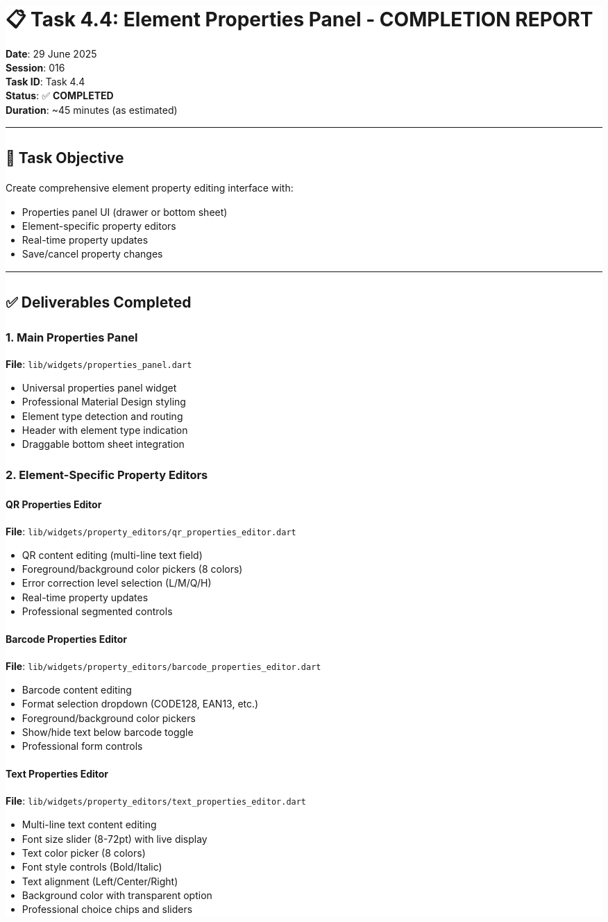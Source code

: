 # 📋 Task 4.4: Element Properties Panel - COMPLETION REPORT

**Date**: 29 June 2025  
**Session**: 016  
**Task ID**: Task 4.4  
**Status**: ✅ **COMPLETED**  
**Duration**: ~45 minutes (as estimated)  

---

## 🎯 **Task Objective**

Create comprehensive element property editing interface with:
- Properties panel UI (drawer or bottom sheet)
- Element-specific property editors
- Real-time property updates
- Save/cancel property changes

---

## ✅ **Deliverables Completed**

### **1. Main Properties Panel** 
**File**: `lib/widgets/properties_panel.dart`
- Universal properties panel widget
- Professional Material Design styling
- Element type detection and routing
- Header with element type indication
- Draggable bottom sheet integration

### **2. Element-Specific Property Editors**

#### **QR Properties Editor**
**File**: `lib/widgets/property_editors/qr_properties_editor.dart`
- QR content editing (multi-line text field)
- Foreground/background color pickers (8 colors)
- Error correction level selection (L/M/Q/H)
- Real-time property updates
- Professional segmented controls

#### **Barcode Properties Editor** 
**File**: `lib/widgets/property_editors/barcode_properties_editor.dart`
- Barcode content editing
- Format selection dropdown (CODE128, EAN13, etc.)
- Foreground/background color pickers
- Show/hide text below barcode toggle
- Professional form controls

#### **Text Properties Editor**
**File**: `lib/widgets/property_editors/text_properties_editor.dart`
- Multi-line text content editing
- Font size slider (8-72pt) with live display
- Text color picker (8 colors)
- Font style controls (Bold/Italic)
- Text alignment (Left/Center/Right)
- Background color with transparent option
- Professional choice chips and sliders
